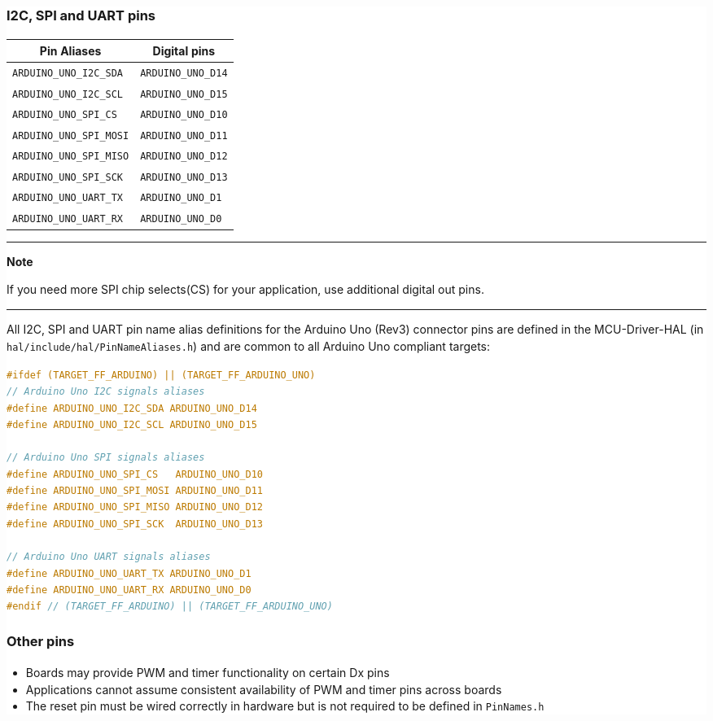 

### I2C, SPI and UART pins

|  Pin Aliases            |   Digital pins      |
|---                      |---                  |
|  `ARDUINO_UNO_I2C_SDA`  |  `ARDUINO_UNO_D14`  |
|  `ARDUINO_UNO_I2C_SCL`  |  `ARDUINO_UNO_D15`  |
|  `ARDUINO_UNO_SPI_CS`   | `ARDUINO_UNO_D10`   |
|  `ARDUINO_UNO_SPI_MOSI` | `ARDUINO_UNO_D11`   |
|  `ARDUINO_UNO_SPI_MISO` | `ARDUINO_UNO_D12`   |
|  `ARDUINO_UNO_SPI_SCK`  | `ARDUINO_UNO_D13`   |
|  `ARDUINO_UNO_UART_TX`  |  `ARDUINO_UNO_D1`   |
|  `ARDUINO_UNO_UART_RX`  |  `ARDUINO_UNO_D0`   |

---
**Note**

If you need more SPI chip selects(CS) for your application, use additional digital out pins.

---

All I2C, SPI and UART pin name alias definitions for the Arduino Uno (Rev3) connector pins are defined in the MCU-Driver-HAL (in `hal/include/hal/PinNameAliases.h`) and are common to all Arduino Uno compliant targets:
```c
#ifdef (TARGET_FF_ARDUINO) || (TARGET_FF_ARDUINO_UNO)
// Arduino Uno I2C signals aliases
#define ARDUINO_UNO_I2C_SDA ARDUINO_UNO_D14
#define ARDUINO_UNO_I2C_SCL ARDUINO_UNO_D15

// Arduino Uno SPI signals aliases
#define ARDUINO_UNO_SPI_CS   ARDUINO_UNO_D10
#define ARDUINO_UNO_SPI_MOSI ARDUINO_UNO_D11
#define ARDUINO_UNO_SPI_MISO ARDUINO_UNO_D12
#define ARDUINO_UNO_SPI_SCK  ARDUINO_UNO_D13

// Arduino Uno UART signals aliases
#define ARDUINO_UNO_UART_TX ARDUINO_UNO_D1
#define ARDUINO_UNO_UART_RX ARDUINO_UNO_D0
#endif // (TARGET_FF_ARDUINO) || (TARGET_FF_ARDUINO_UNO)
```
### Other pins
* Boards may provide PWM and timer functionality on certain Dx pins
* Applications cannot assume consistent availability of PWM and timer pins across boards
* The reset pin must be wired correctly in hardware but is not required to be defined in `PinNames.h`
